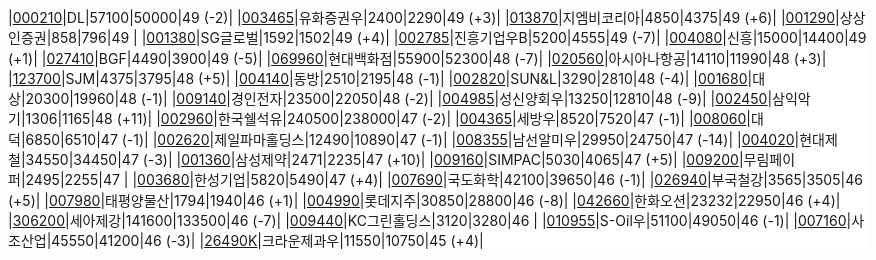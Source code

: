|[000210](https://finance.daum.net/quotes/A000210)|DL|57100|50000|49 (-2)|
|[003465](https://finance.daum.net/quotes/A003465)|유화증권우|2400|2290|49 (+3)|
|[013870](https://finance.daum.net/quotes/A013870)|지엠비코리아|4850|4375|49 (+6)|
|[001290](https://finance.daum.net/quotes/A001290)|상상인증권|858|796|49 |
|[001380](https://finance.daum.net/quotes/A001380)|SG글로벌|1592|1502|49 (+4)|
|[002785](https://finance.daum.net/quotes/A002785)|진흥기업우B|5200|4555|49 (-7)|
|[004080](https://finance.daum.net/quotes/A004080)|신흥|15000|14400|49 (+1)|
|[027410](https://finance.daum.net/quotes/A027410)|BGF|4490|3900|49 (-5)|
|[069960](https://finance.daum.net/quotes/A069960)|현대백화점|55900|52300|48 (-7)|
|[020560](https://finance.daum.net/quotes/A020560)|아시아나항공|14110|11990|48 (+3)|
|[123700](https://finance.daum.net/quotes/A123700)|SJM|4375|3795|48 (+5)|
|[004140](https://finance.daum.net/quotes/A004140)|동방|2510|2195|48 (-1)|
|[002820](https://finance.daum.net/quotes/A002820)|SUN&L|3290|2810|48 (-4)|
|[001680](https://finance.daum.net/quotes/A001680)|대상|20300|19960|48 (-1)|
|[009140](https://finance.daum.net/quotes/A009140)|경인전자|23500|22050|48 (-2)|
|[004985](https://finance.daum.net/quotes/A004985)|성신양회우|13250|12810|48 (-9)|
|[002450](https://finance.daum.net/quotes/A002450)|삼익악기|1306|1165|48 (+11)|
|[002960](https://finance.daum.net/quotes/A002960)|한국쉘석유|240500|238000|47 (-2)|
|[004365](https://finance.daum.net/quotes/A004365)|세방우|8520|7520|47 (-1)|
|[008060](https://finance.daum.net/quotes/A008060)|대덕|6850|6510|47 (-1)|
|[002620](https://finance.daum.net/quotes/A002620)|제일파마홀딩스|12490|10890|47 (-1)|
|[008355](https://finance.daum.net/quotes/A008355)|남선알미우|29950|24750|47 (-14)|
|[004020](https://finance.daum.net/quotes/A004020)|현대제철|34550|34450|47 (-3)|
|[001360](https://finance.daum.net/quotes/A001360)|삼성제약|2471|2235|47 (+10)|
|[009160](https://finance.daum.net/quotes/A009160)|SIMPAC|5030|4065|47 (+5)|
|[009200](https://finance.daum.net/quotes/A009200)|무림페이퍼|2495|2255|47 |
|[003680](https://finance.daum.net/quotes/A003680)|한성기업|5820|5490|47 (+4)|
|[007690](https://finance.daum.net/quotes/A007690)|국도화학|42100|39650|46 (-1)|
|[026940](https://finance.daum.net/quotes/A026940)|부국철강|3565|3505|46 (+5)|
|[007980](https://finance.daum.net/quotes/A007980)|태평양물산|1794|1940|46 (+1)|
|[004990](https://finance.daum.net/quotes/A004990)|롯데지주|30850|28800|46 (-8)|
|[042660](https://finance.daum.net/quotes/A042660)|한화오션|23232|22950|46 (+4)|
|[306200](https://finance.daum.net/quotes/A306200)|세아제강|141600|133500|46 (-7)|
|[009440](https://finance.daum.net/quotes/A009440)|KC그린홀딩스|3120|3280|46 |
|[010955](https://finance.daum.net/quotes/A010955)|S-Oil우|51100|49050|46 (-1)|
|[007160](https://finance.daum.net/quotes/A007160)|사조산업|45550|41200|46 (-3)|
|[26490K](https://finance.daum.net/quotes/A26490K)|크라운제과우|11550|10750|45 (+4)|